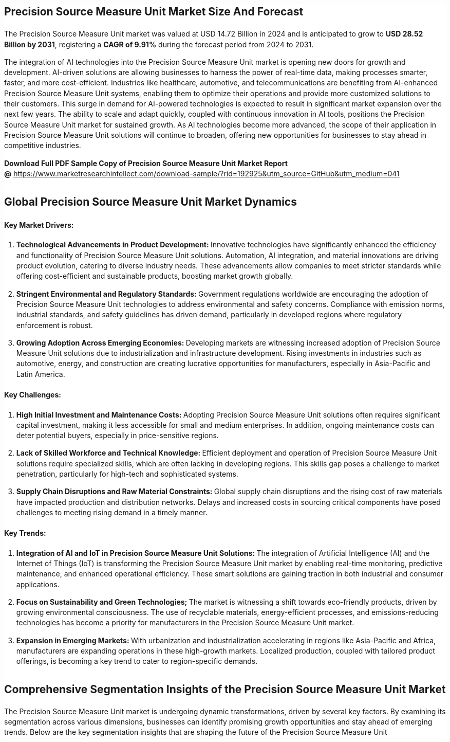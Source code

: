 <h2>Precision Source Measure Unit Market Size And Forecast</h2><p>The Precision Source Measure Unit market was valued at USD 14.72 Billion in 2024 and is anticipated to grow to <strong>USD 28.52 Billion by 2031</strong>, registering a <strong>CAGR of 9.91%</strong> during the forecast period from 2024 to 2031.</p><p>The integration of AI technologies into the Precision Source Measure Unit market is opening new doors for growth and development. AI-driven solutions are allowing businesses to harness the power of real-time data, making processes smarter, faster, and more cost-efficient. Industries like healthcare, automotive, and telecommunications are benefiting from AI-enhanced Precision Source Measure Unit systems, enabling them to optimize their operations and provide more customized solutions to their customers. This surge in demand for AI-powered technologies is expected to result in significant market expansion over the next few years. The ability to scale and adapt quickly, coupled with continuous innovation in AI tools, positions the Precision Source Measure Unit market for sustained growth. As AI technologies become more advanced, the scope of their application in Precision Source Measure Unit solutions will continue to broaden, offering new opportunities for businesses to stay ahead in competitive industries.</p><p><strong>Download Full PDF Sample Copy of Precision Source Measure Unit Market Report @</strong>&nbsp;<a href="https://www.marketresearchintellect.com/download-sample/?rid=192925&amp;utm_source=GitHub&amp;utm_medium=041">https://www.marketresearchintellect.com/download-sample/?rid=192925&amp;utm_source=GitHub&amp;utm_medium=041</a></p><h2>Global Precision Source Measure Unit Market Dynamics</h2><h4><strong>Key Market Drivers:</strong></h4><ol><li><p><strong>Technological Advancements in Product Development:&nbsp;</strong>Innovative technologies have significantly enhanced the efficiency and functionality of Precision Source Measure Unit solutions. Automation, AI integration, and material innovations are driving product evolution, catering to diverse industry needs. These advancements allow companies to meet stricter standards while offering cost-efficient and sustainable products, boosting market growth globally.</p></li><li><p><strong>Stringent Environmental and Regulatory Standards:&nbsp;</strong>Government regulations worldwide are encouraging the adoption of Precision Source Measure Unit technologies to address environmental and safety concerns. Compliance with emission norms, industrial standards, and safety guidelines has driven demand, particularly in developed regions where regulatory enforcement is robust.</p></li><li><p><strong>Growing Adoption Across Emerging Economies:&nbsp;</strong>Developing markets are witnessing increased adoption of Precision Source Measure Unit solutions due to industrialization and infrastructure development. Rising investments in industries such as automotive, energy, and construction are creating lucrative opportunities for manufacturers, especially in Asia-Pacific and Latin America.</p></li></ol><h4><strong>Key Challenges:</strong></h4><ol><li><p><strong>High Initial Investment and Maintenance Costs:&nbsp;</strong>Adopting Precision Source Measure Unit solutions often requires significant capital investment, making it less accessible for small and medium enterprises. In addition, ongoing maintenance costs can deter potential buyers, especially in price-sensitive regions.</p></li><li><p><strong>Lack of Skilled Workforce and Technical Knowledge:&nbsp;</strong>Efficient deployment and operation of Precision Source Measure Unit solutions require specialized skills, which are often lacking in developing regions. This skills gap poses a challenge to market penetration, particularly for high-tech and sophisticated systems.</p></li><li><p><strong>Supply Chain Disruptions and Raw Material Constraints:&nbsp;</strong>Global supply chain disruptions and the rising cost of raw materials have impacted production and distribution networks. Delays and increased costs in sourcing critical components have posed challenges to meeting rising demand in a timely manner.</p></li></ol><h4><strong>Key Trends:</strong></h4><ol><li><p><strong>Integration of AI and IoT in Precision Source Measure Unit Solutions:&nbsp;</strong>The integration of Artificial Intelligence (AI) and the Internet of Things (IoT) is transforming the Precision Source Measure Unit market by enabling real-time monitoring, predictive maintenance, and enhanced operational efficiency. These smart solutions are gaining traction in both industrial and consumer applications.</p></li><li><p><strong>Focus on Sustainability and Green Technologies;&nbsp;</strong>The market is witnessing a shift towards eco-friendly products, driven by growing environmental consciousness. The use of recyclable materials, energy-efficient processes, and emissions-reducing technologies has become a priority for manufacturers in the Precision Source Measure Unit market.</p></li><li><p><strong>Expansion in Emerging Markets:&nbsp;</strong>With urbanization and industrialization accelerating in regions like Asia-Pacific and Africa, manufacturers are expanding operations in these high-growth markets. Localized production, coupled with tailored product offerings, is becoming a key trend to cater to region-specific demands.</p></li></ol><div class="article-main__content" data-test-id="publishing-text-block"><h2>Comprehensive Segmentation Insights of the Precision Source Measure Unit Market</h2><p>The Precision Source Measure Unit market is undergoing dynamic transformations, driven by several key factors. By examining its segmentation across various dimensions, businesses can identify promising growth opportunities and stay ahead of emerging trends. Below are the key segmentation insights that are shaping the future of the Precision Source Measure Unit